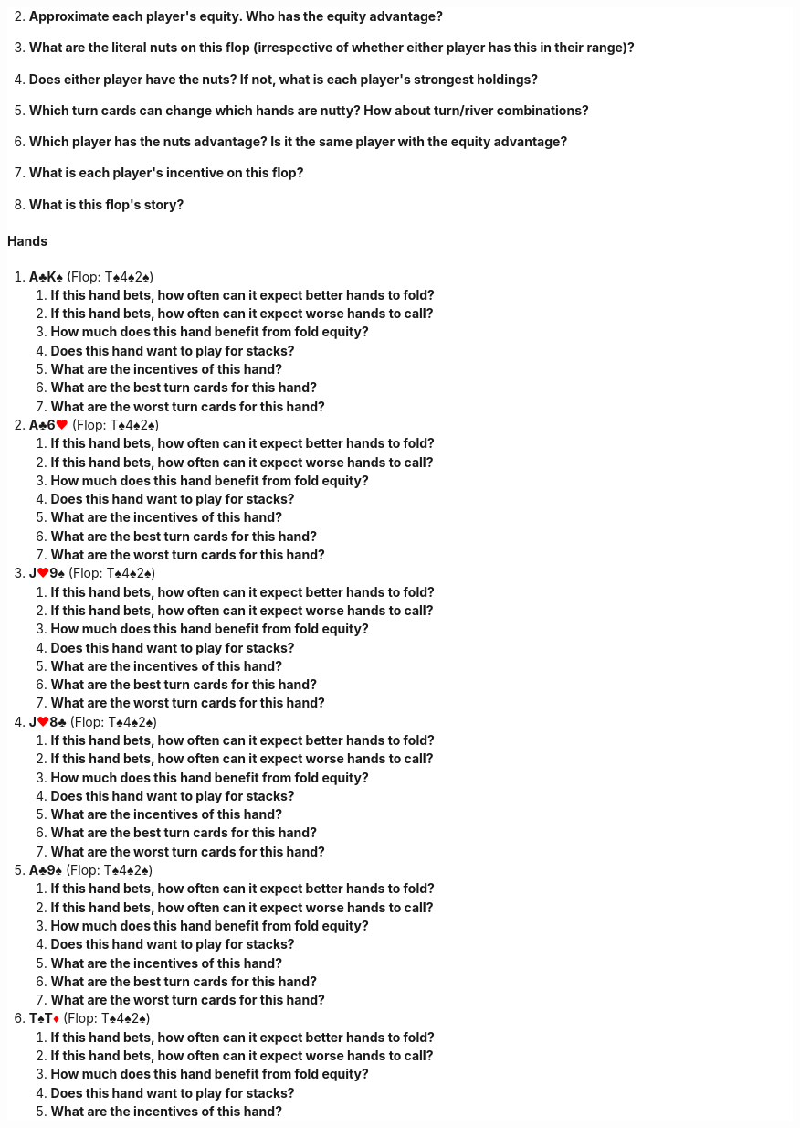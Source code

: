 2. **Approximate each player's equity. Who has the equity advantage?**

3. **What are the literal nuts on this flop (irrespective of whether either
   player has this in their range)?**

4. **Does either player have the nuts? If not, what is each player's
   strongest holdings?**

5. **Which turn cards can change which hands are nutty? How about turn/river
   combinations?**

6. **Which player has the nuts advantage? Is it the same player with the
   equity advantage?**

7. **What is each player's incentive on this flop?**

8. **What is this flop's story?**

#### Hands
1. <b>A&clubs;K&spades;</b> (Flop: T&spades;4&spades;2&spades;)
    1. **If this hand bets, how often can it expect better hands to fold?**
    2. **If this hand bets, how often can it expect worse hands to call?**
    3. **How much does this hand benefit from fold equity?**
    4. **Does this hand want to play for stacks?**
    5. **What are the incentives of this hand?**
    6. **What are the best turn cards for this hand?**
    7. **What are the worst turn cards for this hand?**
2. <b>A&clubs;6<span style="color:#ff0000;">&hearts;</span></b> (Flop: T&spades;4&spades;2&spades;)
    1. **If this hand bets, how often can it expect better hands to fold?**
    2. **If this hand bets, how often can it expect worse hands to call?**
    3. **How much does this hand benefit from fold equity?**
    4. **Does this hand want to play for stacks?**
    5. **What are the incentives of this hand?**
    6. **What are the best turn cards for this hand?**
    7. **What are the worst turn cards for this hand?**
3. <b>J<span style="color:#ff0000;">&hearts;</span>9&spades;</b> (Flop: T&spades;4&spades;2&spades;)
    1. **If this hand bets, how often can it expect better hands to fold?**
    2. **If this hand bets, how often can it expect worse hands to call?**
    3. **How much does this hand benefit from fold equity?**
    4. **Does this hand want to play for stacks?**
    5. **What are the incentives of this hand?**
    6. **What are the best turn cards for this hand?**
    7. **What are the worst turn cards for this hand?**
4. <b>J<span style="color:#ff0000;">&hearts;</span>8&clubs;</b> (Flop: T&spades;4&spades;2&spades;)
    1. **If this hand bets, how often can it expect better hands to fold?**
    2. **If this hand bets, how often can it expect worse hands to call?**
    3. **How much does this hand benefit from fold equity?**
    4. **Does this hand want to play for stacks?**
    5. **What are the incentives of this hand?**
    6. **What are the best turn cards for this hand?**
    7. **What are the worst turn cards for this hand?**
5. <b>A&clubs;9&spades;</b> (Flop: T&spades;4&spades;2&spades;)
    1. **If this hand bets, how often can it expect better hands to fold?**
    2. **If this hand bets, how often can it expect worse hands to call?**
    3. **How much does this hand benefit from fold equity?**
    4. **Does this hand want to play for stacks?**
    5. **What are the incentives of this hand?**
    6. **What are the best turn cards for this hand?**
    7. **What are the worst turn cards for this hand?**
6. <b>T&spades;T<span style="color:#ff0000;">&diams;</span></b> (Flop: T&spades;4&spades;2&spades;)
    1. **If this hand bets, how often can it expect better hands to fold?**
    2. **If this hand bets, how often can it expect worse hands to call?**
    3. **How much does this hand benefit from fold equity?**
    4. **Does this hand want to play for stacks?**
    5. **What are the incentives of this hand?**